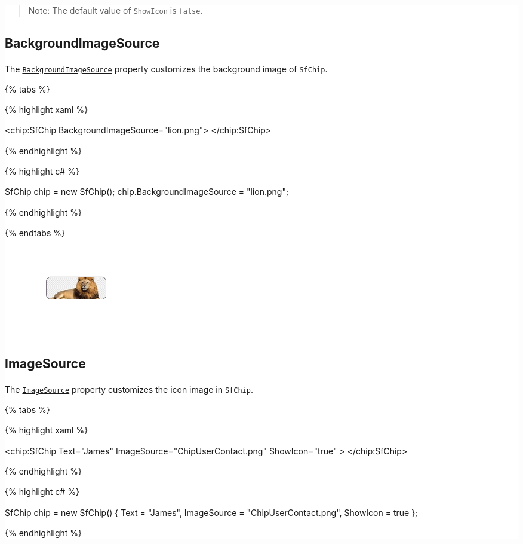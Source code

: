 > Note: The default value of `ShowIcon` is `false`.

## BackgroundImageSource

The [`BackgroundImageSource`](https://help.syncfusion.com/cr/maui/Syncfusion.Maui.Core.SfChip.html#Syncfusion_Maui_Core_SfChip_BackgroundImageSource) property customizes the background image of `SfChip`.

{% tabs %}

{% highlight xaml %}

<chip:SfChip BackgroundImageSource="lion.png">
</chip:SfChip>             

{% endhighlight %}

{% highlight c# %}

SfChip chip = new SfChip();
chip.BackgroundImageSource = "lion.png";
        
{% endhighlight %}

{% endtabs %}

![SfChip with Image Property](images/customization-images/chip_chipbackground_image.png)

## ImageSource

The [`ImageSource`](https://help.syncfusion.com/cr/maui/Syncfusion.Maui.Core.ButtonBase.html#Syncfusion_Maui_Core_ButtonBase_ImageSource) property customizes the icon image in `SfChip`.

{% tabs %}

{% highlight xaml %}

<chip:SfChip Text="James"
            ImageSource="ChipUserContact.png"
            ShowIcon="true" >
</chip:SfChip>  
    
{% endhighlight %}

{% highlight c# %}
    
SfChip chip = new SfChip()
{
    Text = "James",
    ImageSource = "ChipUserContact.png",
    ShowIcon = true
};
   
{% endhighlight %}
